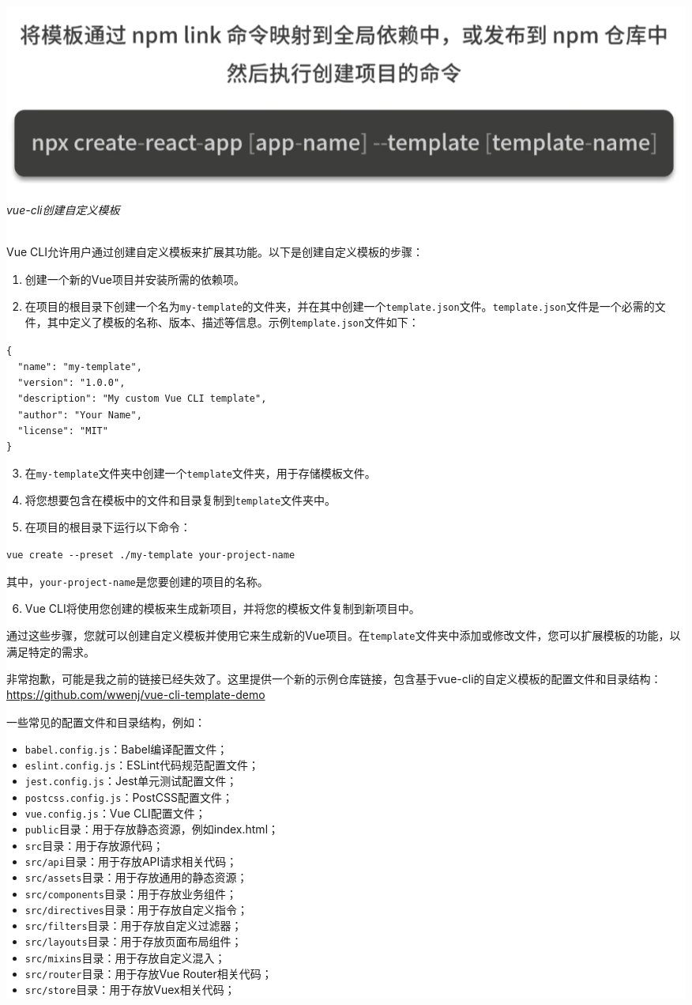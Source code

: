 ![image-20230502110935011](assets/image-20230502110935011.png)



###### vue-cli创建自定义模板

Vue CLI允许用户通过创建自定义模板来扩展其功能。以下是创建自定义模板的步骤：

1. 创建一个新的Vue项目并安装所需的依赖项。

2. 在项目的根目录下创建一个名为`my-template`的文件夹，并在其中创建一个`template.json`文件。`template.json`文件是一个必需的文件，其中定义了模板的名称、版本、描述等信息。示例`template.json`文件如下：

```
{
  "name": "my-template",
  "version": "1.0.0",
  "description": "My custom Vue CLI template",
  "author": "Your Name",
  "license": "MIT"
}
```

3. 在`my-template`文件夹中创建一个`template`文件夹，用于存储模板文件。

4. 将您想要包含在模板中的文件和目录复制到`template`文件夹中。

5. 在项目的根目录下运行以下命令：

```
vue create --preset ./my-template your-project-name
```

其中，`your-project-name`是您要创建的项目的名称。

6. Vue CLI将使用您创建的模板来生成新项目，并将您的模板文件复制到新项目中。

通过这些步骤，您就可以创建自定义模板并使用它来生成新的Vue项目。在`template`文件夹中添加或修改文件，您可以扩展模板的功能，以满足特定的需求。

非常抱歉，可能是我之前的链接已经失效了。这里提供一个新的示例仓库链接，包含基于vue-cli的自定义模板的配置文件和目录结构：https://github.com/wwenj/vue-cli-template-demo

一些常见的配置文件和目录结构，例如：

- `babel.config.js`：Babel编译配置文件；
- `eslint.config.js`：ESLint代码规范配置文件；
- `jest.config.js`：Jest单元测试配置文件；
- `postcss.config.js`：PostCSS配置文件；
- `vue.config.js`：Vue CLI配置文件；
- `public`目录：用于存放静态资源，例如index.html；
- `src`目录：用于存放源代码；
- `src/api`目录：用于存放API请求相关代码；
- `src/assets`目录：用于存放通用的静态资源；
- `src/components`目录：用于存放业务组件；
- `src/directives`目录：用于存放自定义指令；
- `src/filters`目录：用于存放自定义过滤器；
- `src/layouts`目录：用于存放页面布局组件；
- `src/mixins`目录：用于存放自定义混入；
- `src/router`目录：用于存放Vue Router相关代码；
- `src/store`目录：用于存放Vuex相关代码；